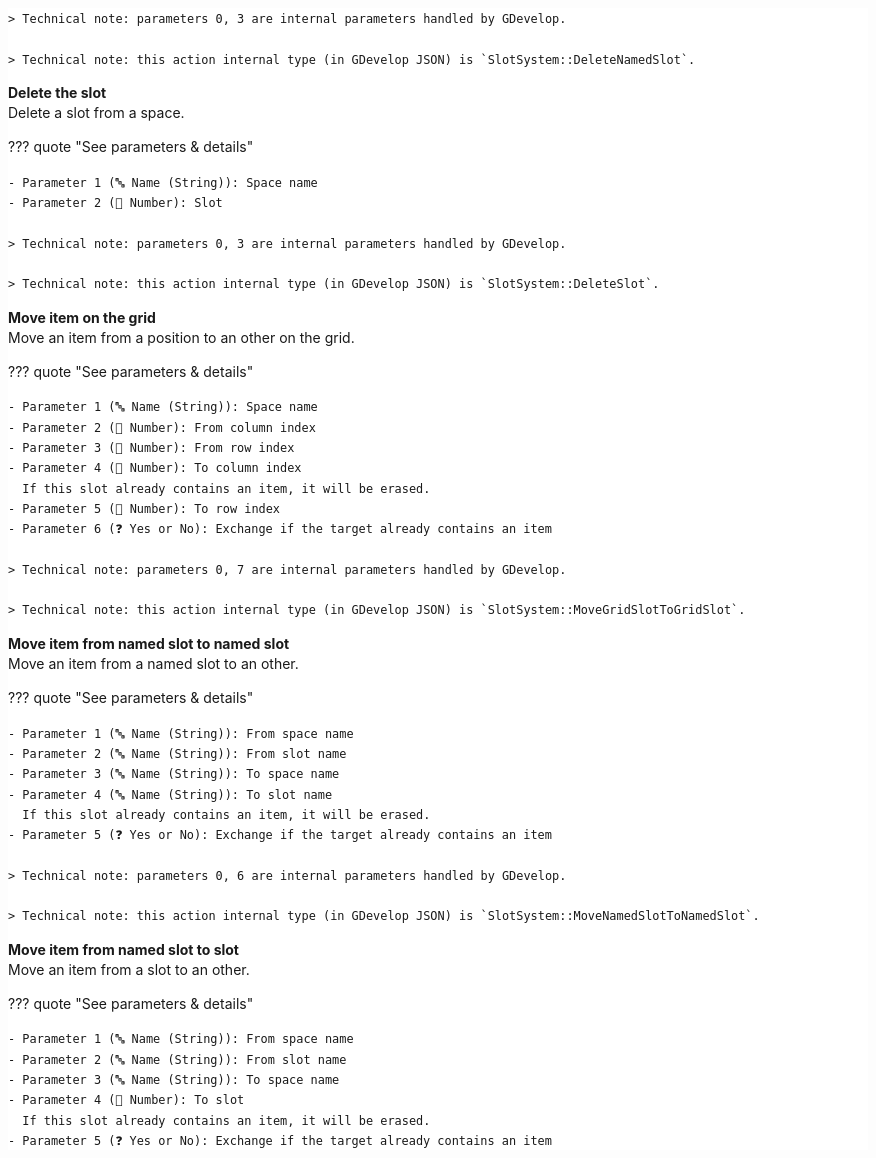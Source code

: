     > Technical note: parameters 0, 3 are internal parameters handled by GDevelop.

    > Technical note: this action internal type (in GDevelop JSON) is `SlotSystem::DeleteNamedSlot`.

**Delete the slot**  
Delete a slot from a space.

??? quote "See parameters & details"

    - Parameter 1 (🔤 Name (String)): Space name
    - Parameter 2 (🔢 Number): Slot

    > Technical note: parameters 0, 3 are internal parameters handled by GDevelop.

    > Technical note: this action internal type (in GDevelop JSON) is `SlotSystem::DeleteSlot`.

**Move item on the grid**  
Move an item from a position to an other on the grid.

??? quote "See parameters & details"

    - Parameter 1 (🔤 Name (String)): Space name
    - Parameter 2 (🔢 Number): From column index
    - Parameter 3 (🔢 Number): From row index
    - Parameter 4 (🔢 Number): To column index
      If this slot already contains an item, it will be erased.
    - Parameter 5 (🔢 Number): To row index
    - Parameter 6 (❓ Yes or No): Exchange if the target already contains an item

    > Technical note: parameters 0, 7 are internal parameters handled by GDevelop.

    > Technical note: this action internal type (in GDevelop JSON) is `SlotSystem::MoveGridSlotToGridSlot`.

**Move item from named slot to named slot**  
Move an item from a named slot to an other.

??? quote "See parameters & details"

    - Parameter 1 (🔤 Name (String)): From space name
    - Parameter 2 (🔤 Name (String)): From slot name
    - Parameter 3 (🔤 Name (String)): To space name
    - Parameter 4 (🔤 Name (String)): To slot name
      If this slot already contains an item, it will be erased.
    - Parameter 5 (❓ Yes or No): Exchange if the target already contains an item

    > Technical note: parameters 0, 6 are internal parameters handled by GDevelop.

    > Technical note: this action internal type (in GDevelop JSON) is `SlotSystem::MoveNamedSlotToNamedSlot`.

**Move item from named slot to slot**  
Move an item from a slot to an other.

??? quote "See parameters & details"

    - Parameter 1 (🔤 Name (String)): From space name
    - Parameter 2 (🔤 Name (String)): From slot name
    - Parameter 3 (🔤 Name (String)): To space name
    - Parameter 4 (🔢 Number): To slot
      If this slot already contains an item, it will be erased.
    - Parameter 5 (❓ Yes or No): Exchange if the target already contains an item
